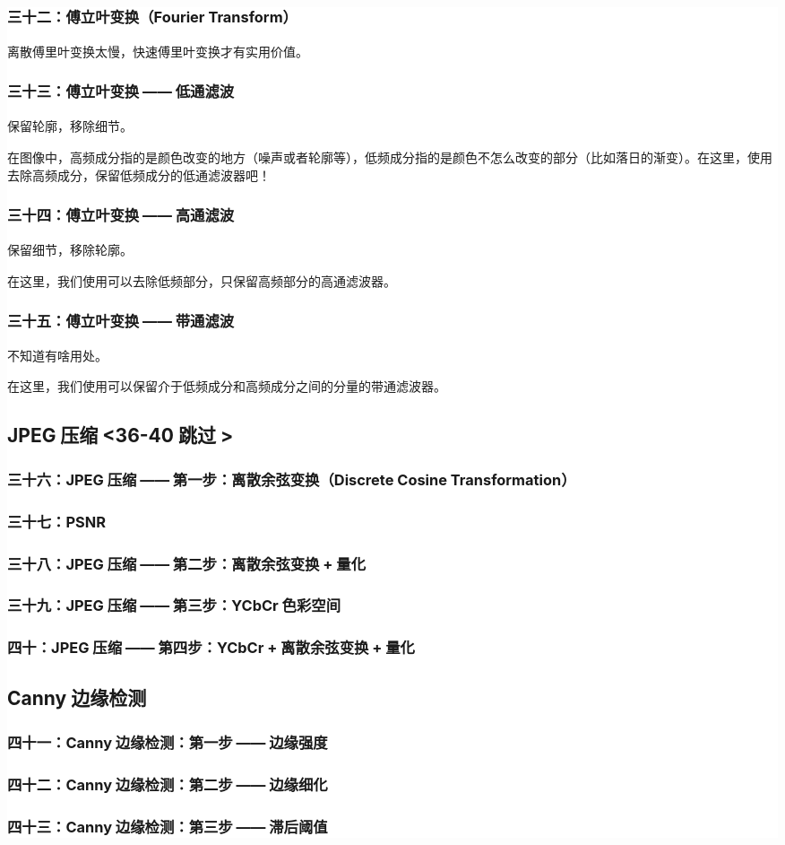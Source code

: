 
### 三十二：傅立叶变换（Fourier Transform）

离散傅里叶变换太慢，快速傅里叶变换才有实用价值。


### 三十三：傅立叶变换 —— 低通滤波

保留轮廓，移除细节。

在图像中，高频成分指的是颜色改变的地方（噪声或者轮廓等），低频成分指的是颜色不怎么改变的部分（比如落日的渐变）。在这里，使用去除高频成分，保留低频成分的低通滤波器吧！


### 三十四：傅立叶变换 —— 高通滤波

保留细节，移除轮廓。

在这里，我们使用可以去除低频部分，只保留高频部分的高通滤波器。


### 三十五：傅立叶变换 —— 带通滤波

不知道有啥用处。

在这里，我们使用可以保留介于低频成分和高频成分之间的分量的带通滤波器。


## JPEG 压缩 <36-40 跳过 >


### 三十六：JPEG 压缩 —— 第一步：离散余弦变换（Discrete Cosine Transformation）


### 三十七：PSNR


### 三十八：JPEG 压缩 —— 第二步：离散余弦变换 + 量化


### 三十九：JPEG 压缩 —— 第三步：YCbCr 色彩空间


### 四十：JPEG 压缩 —— 第四步：YCbCr + 离散余弦变换 + 量化


## Canny 边缘检测


### 四十一：Canny 边缘检测：第一步 —— 边缘强度


### 四十二：Canny 边缘检测：第二步 —— 边缘细化


### 四十三：Canny 边缘检测：第三步 —— 滞后阈值
